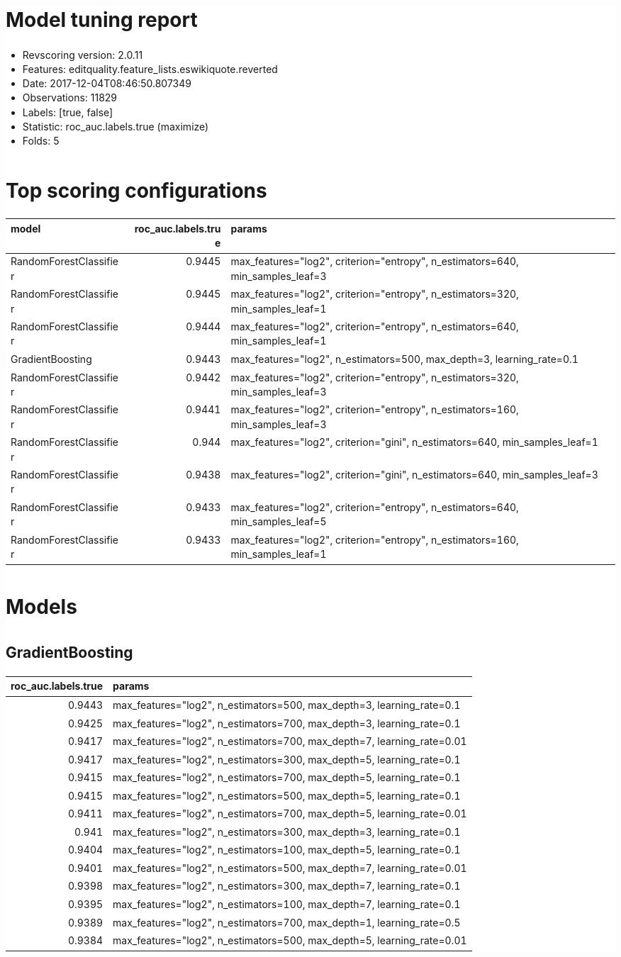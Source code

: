# Model tuning report
- Revscoring version: 2.0.11
- Features: editquality.feature_lists.eswikiquote.reverted
- Date: 2017-12-04T08:46:50.807349
- Observations: 11829
- Labels: [true, false]
- Statistic: roc_auc.labels.true (maximize)
- Folds: 5

# Top scoring configurations
| model                  |   roc_auc.labels.true | params                                                                         |
|:-----------------------|----------------------:|:-------------------------------------------------------------------------------|
| RandomForestClassifier |                0.9445 | max_features="log2", criterion="entropy", n_estimators=640, min_samples_leaf=3 |
| RandomForestClassifier |                0.9445 | max_features="log2", criterion="entropy", n_estimators=320, min_samples_leaf=1 |
| RandomForestClassifier |                0.9444 | max_features="log2", criterion="entropy", n_estimators=640, min_samples_leaf=1 |
| GradientBoosting       |                0.9443 | max_features="log2", n_estimators=500, max_depth=3, learning_rate=0.1          |
| RandomForestClassifier |                0.9442 | max_features="log2", criterion="entropy", n_estimators=320, min_samples_leaf=3 |
| RandomForestClassifier |                0.9441 | max_features="log2", criterion="entropy", n_estimators=160, min_samples_leaf=3 |
| RandomForestClassifier |                0.944  | max_features="log2", criterion="gini", n_estimators=640, min_samples_leaf=1    |
| RandomForestClassifier |                0.9438 | max_features="log2", criterion="gini", n_estimators=640, min_samples_leaf=3    |
| RandomForestClassifier |                0.9433 | max_features="log2", criterion="entropy", n_estimators=640, min_samples_leaf=5 |
| RandomForestClassifier |                0.9433 | max_features="log2", criterion="entropy", n_estimators=160, min_samples_leaf=1 |

# Models
## GradientBoosting
|   roc_auc.labels.true | params                                                                 |
|----------------------:|:-----------------------------------------------------------------------|
|                0.9443 | max_features="log2", n_estimators=500, max_depth=3, learning_rate=0.1  |
|                0.9425 | max_features="log2", n_estimators=700, max_depth=3, learning_rate=0.1  |
|                0.9417 | max_features="log2", n_estimators=700, max_depth=7, learning_rate=0.01 |
|                0.9417 | max_features="log2", n_estimators=300, max_depth=5, learning_rate=0.1  |
|                0.9415 | max_features="log2", n_estimators=700, max_depth=5, learning_rate=0.1  |
|                0.9415 | max_features="log2", n_estimators=500, max_depth=5, learning_rate=0.1  |
|                0.9411 | max_features="log2", n_estimators=700, max_depth=5, learning_rate=0.01 |
|                0.941  | max_features="log2", n_estimators=300, max_depth=3, learning_rate=0.1  |
|                0.9404 | max_features="log2", n_estimators=100, max_depth=5, learning_rate=0.1  |
|                0.9401 | max_features="log2", n_estimators=500, max_depth=7, learning_rate=0.01 |
|                0.9398 | max_features="log2", n_estimators=300, max_depth=7, learning_rate=0.1  |
|                0.9395 | max_features="log2", n_estimators=100, max_depth=7, learning_rate=0.1  |
|                0.9389 | max_features="log2", n_estimators=700, max_depth=1, learning_rate=0.5  |
|                0.9384 | max_features="log2", n_estimators=500, max_depth=5, learning_rate=0.01 |